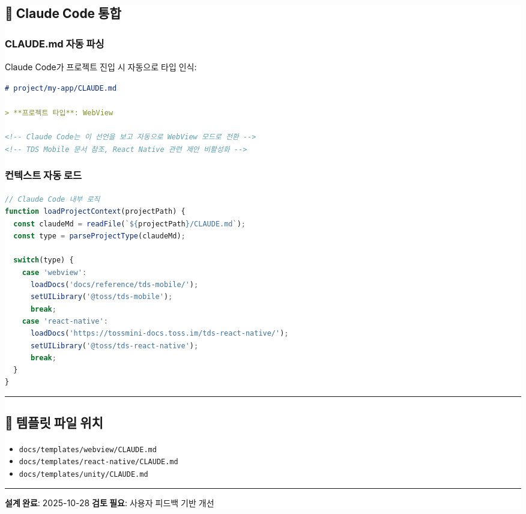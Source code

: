 
## 🚀 Claude Code 통합

### CLAUDE.md 자동 파싱

Claude Code가 프로젝트 진입 시 자동으로 타입 인식:

```markdown
# project/my-app/CLAUDE.md

> **프로젝트 타입**: WebView

<!-- Claude Code는 이 선언을 보고 자동으로 WebView 모드로 전환 -->
<!-- TDS Mobile 문서 참조, React Native 관련 제안 비활성화 -->
```

### 컨텍스트 자동 로드

```javascript
// Claude Code 내부 로직
function loadProjectContext(projectPath) {
  const claudeMd = readFile(`${projectPath}/CLAUDE.md`);
  const type = parseProjectType(claudeMd);

  switch(type) {
    case 'webview':
      loadDocs('docs/reference/tds-mobile/');
      setUILibrary('@toss/tds-mobile');
      break;
    case 'react-native':
      loadDocs('https://tossmini-docs.toss.im/tds-react-native/');
      setUILibrary('@toss/tds-react-native');
      break;
  }
}
```

---

## 📖 템플릿 파일 위치

- `docs/templates/webview/CLAUDE.md`
- `docs/templates/react-native/CLAUDE.md`
- `docs/templates/unity/CLAUDE.md`

---

**설계 완료**: 2025-10-28
**검토 필요**: 사용자 피드백 기반 개선
